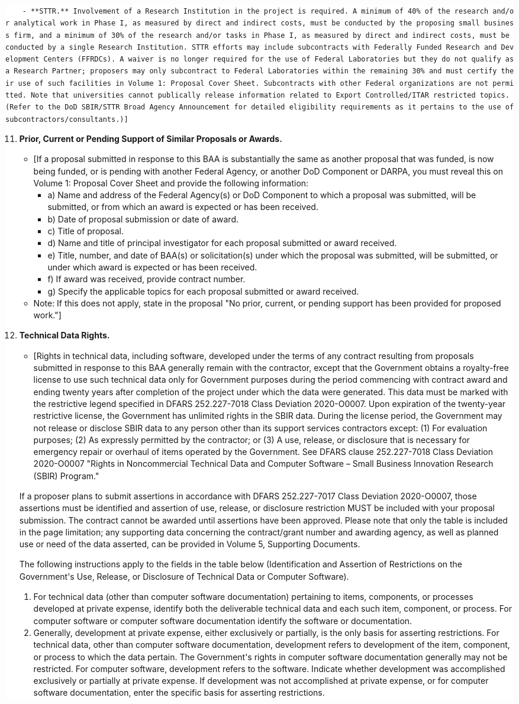         - **STTR.** Involvement of a Research Institution in the project is required. A minimum of 40% of the research and/or analytical work in Phase I, as measured by direct and indirect costs, must be conducted by the proposing small business firm, and a minimum of 30% of the research and/or tasks in Phase I, as measured by direct and indirect costs, must be conducted by a single Research Institution. STTR efforts may include subcontracts with Federally Funded Research and Development Centers (FFRDCs). A waiver is no longer required for the use of Federal Laboratories but they do not qualify as a Research Partner; proposers may only subcontract to Federal Laboratories within the remaining 30% and must certify their use of such facilities in Volume 1: Proposal Cover Sheet. Subcontracts with other Federal organizations are not permitted. Note that universities cannot publically release information related to Export Controlled/ITAR restricted topics. (Refer to the DoD SBIR/STTR Broad Agency Announcement for detailed eligibility requirements as it pertains to the use of subcontractors/consultants.)]

11. **Prior, Current or Pending Support of Similar Proposals or Awards.**
    - [If a proposal submitted in response to this BAA is substantially the same as another proposal that was funded, is now being funded, or is pending with another Federal Agency, or another DoD Component or DARPA, you must reveal this on Volume 1: Proposal Cover Sheet and provide the following information:
        - a) Name and address of the Federal Agency(s) or DoD Component to which a proposal was submitted, will be submitted, or from which an award is expected or has been received.
        - b) Date of proposal submission or date of award.
        - c) Title of proposal.
        - d) Name and title of principal investigator for each proposal submitted or award received.
        - e) Title, number, and date of BAA(s) or solicitation(s) under which the proposal was submitted, will be submitted, or under which award is expected or has been received.
        - f) If award was received, provide contract number.
        - g) Specify the applicable topics for each proposal submitted or award received.
    - Note: If this does not apply, state in the proposal "No prior, current, or pending support has been provided for proposed work."]

12. **Technical Data Rights.** 
    - [Rights in technical data, including software, developed under the terms of any contract resulting from proposals submitted in response to this BAA generally remain with the contractor, except that the Government obtains a royalty-free license to use such technical data only for Government purposes during the period commencing with contract award and ending twenty years after completion of the project under which the data were generated. This data must be marked with the restrictive legend specified in DFARS 252.227-7018 Class Deviation 2020-O0007. Upon expiration of the twenty-year restrictive license, the Government has unlimited rights in the SBIR data. During the license period, the Government may not release or disclose SBIR data to any person other than its support services contractors except: (1) For evaluation purposes; (2) As expressly permitted by the contractor; or (3) A use, release, or disclosure that is necessary for emergency repair or overhaul of items operated by the Government. See DFARS clause 252.227-7018 Class Deviation 2020-O0007 "Rights in Noncommercial Technical Data and Computer Software – Small Business Innovation Research (SBIR) Program."

    If a proposer plans to submit assertions in accordance with DFARS 252.227-7017 Class Deviation 2020-O0007, those assertions must be identified and assertion of use, release, or disclosure restriction MUST be included with your proposal submission. The contract cannot be awarded until assertions have been approved. Please note that only the table is included in the page limitation; any supporting data concerning the contract/grant number and awarding agency, as well as planned use or need of the data asserted, can be provided in Volume 5, Supporting Documents.

    The following instructions apply to the fields in the table below (Identification and Assertion of Restrictions on the Government's Use, Release, or Disclosure of Technical Data or Computer Software).
    1) For technical data (other than computer software documentation) pertaining to items, components, or processes developed at private expense, identify both the deliverable technical data and each such item, component, or process.  For computer software or computer software documentation identify the software or documentation.
    2) Generally, development at private expense, either exclusively or partially, is the only basis for asserting restrictions.  For technical data, other than computer software documentation, development refers to development of the item, component, or process to which the data pertain.  The Government's rights in computer software documentation generally may not be restricted.  For computer software, development refers to the software.  Indicate whether development was accomplished exclusively or partially at private expense.  If development was not accomplished at private expense, or for computer software documentation, enter the specific basis for asserting restrictions.